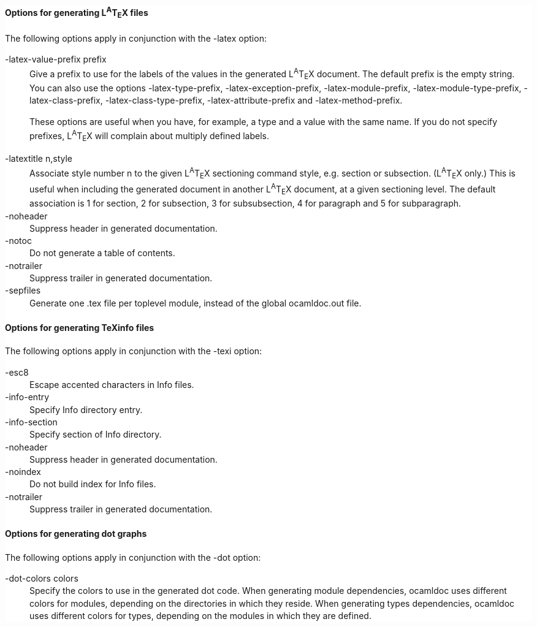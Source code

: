 </pre></dd></dl><h4 class="subsubsection" id="sss:ocamldoc-latex"><a class="section-anchor" href="#sss:ocamldoc-latex" aria-hidden="true">﻿</a>Options for generating L<sup>A</sup>T<sub>E</sub>X files</h4>
<p>The following options apply in conjunction with the <span class="c003">-latex</span> option:</p><dl class="description"><dt class="dt-description">
<span class="c013"><span class="c003">-latex-value-prefix</span> <span class="c009">prefix</span></span></dt><dd class="dd-description">
Give a prefix to use for the labels of the values in the generated
L<sup>A</sup>T<sub>E</sub>X document.
The default prefix is the empty string. You can also use the options
<span class="c003">-latex-type-prefix</span>, <span class="c003">-latex-exception-prefix</span>,
<span class="c003">-latex-module-prefix</span>,
<span class="c003">-latex-module-type-prefix</span>, <span class="c003">-latex-class-prefix</span>,
<span class="c003">-latex-class-type-prefix</span>,
<span class="c003">-latex-attribute-prefix</span> and <span class="c003">-latex-method-prefix</span>.<p>These options are useful when you have, for example, a type and a value with
the same name. If you do not specify prefixes, L<sup>A</sup>T<sub>E</sub>X will complain about
multiply defined labels.</p></dd><dt class="dt-description"><span class="c013"><span class="c003">-latextitle</span> <span class="c009">n,style</span></span></dt><dd class="dd-description">
Associate style number <span class="c009">n</span> to the given L<sup>A</sup>T<sub>E</sub>X sectioning command
<span class="c009">style</span>, e.g. <span class="c003">section</span> or <span class="c003">subsection</span>. (L<sup>A</sup>T<sub>E</sub>X only.) This is
useful when including the generated document in another L<sup>A</sup>T<sub>E</sub>X document,
at a given sectioning level. The default association is 1 for <span class="c003">section</span>,
2 for <span class="c003">subsection</span>, 3 for <span class="c003">subsubsection</span>, 4 for <span class="c003">paragraph</span> and 5 for
<span class="c003">subparagraph</span>.</dd><dt class="dt-description"><span class="c006">-noheader</span></dt><dd class="dd-description">
Suppress header in generated documentation.</dd><dt class="dt-description"><span class="c006">-notoc</span></dt><dd class="dd-description">
Do not generate a table of contents.</dd><dt class="dt-description"><span class="c006">-notrailer</span></dt><dd class="dd-description">
Suppress trailer in generated documentation.</dd><dt class="dt-description"><span class="c006">-sepfiles</span></dt><dd class="dd-description">
Generate one <span class="c003">.tex</span> file per toplevel module, instead of the global
<span class="c003">ocamldoc.out</span> file.
</dd></dl><h4 class="subsubsection" id="sss:ocamldoc-info"><a class="section-anchor" href="#sss:ocamldoc-info" aria-hidden="true">﻿</a>Options for generating TeXinfo files</h4>
<p>The following options apply in conjunction with the <span class="c003">-texi</span> option:</p><dl class="description"><dt class="dt-description">
<span class="c006">-esc8</span></dt><dd class="dd-description">
Escape accented characters in Info files.</dd><dt class="dt-description"><span class="c006">-info-entry</span></dt><dd class="dd-description">
Specify Info directory entry.</dd><dt class="dt-description"><span class="c006">-info-section</span></dt><dd class="dd-description">
Specify section of Info directory.</dd><dt class="dt-description"><span class="c006">-noheader</span></dt><dd class="dd-description">
Suppress header in generated documentation.</dd><dt class="dt-description"><span class="c006">-noindex</span></dt><dd class="dd-description">
Do not build index for Info files.</dd><dt class="dt-description"><span class="c006">-notrailer</span></dt><dd class="dd-description">
Suppress trailer in generated documentation.
</dd></dl><h4 class="subsubsection" id="sss:ocamldoc-dot"><a class="section-anchor" href="#sss:ocamldoc-dot" aria-hidden="true">﻿</a>Options for generating <span class="c003">dot</span> graphs</h4>
<p>The following options apply in conjunction with the <span class="c003">-dot</span> option:</p><dl class="description"><dt class="dt-description">
<span class="c013"><span class="c003">-dot-colors</span> <span class="c009">colors</span></span></dt><dd class="dd-description">
Specify the colors to use in the generated <span class="c003">dot</span> code.
When generating module dependencies, <span class="c003">ocamldoc</span> uses different colors
for modules, depending on the directories in which they reside.
When generating types dependencies, <span class="c003">ocamldoc</span> uses different colors
for types, depending on the modules in which they are defined.